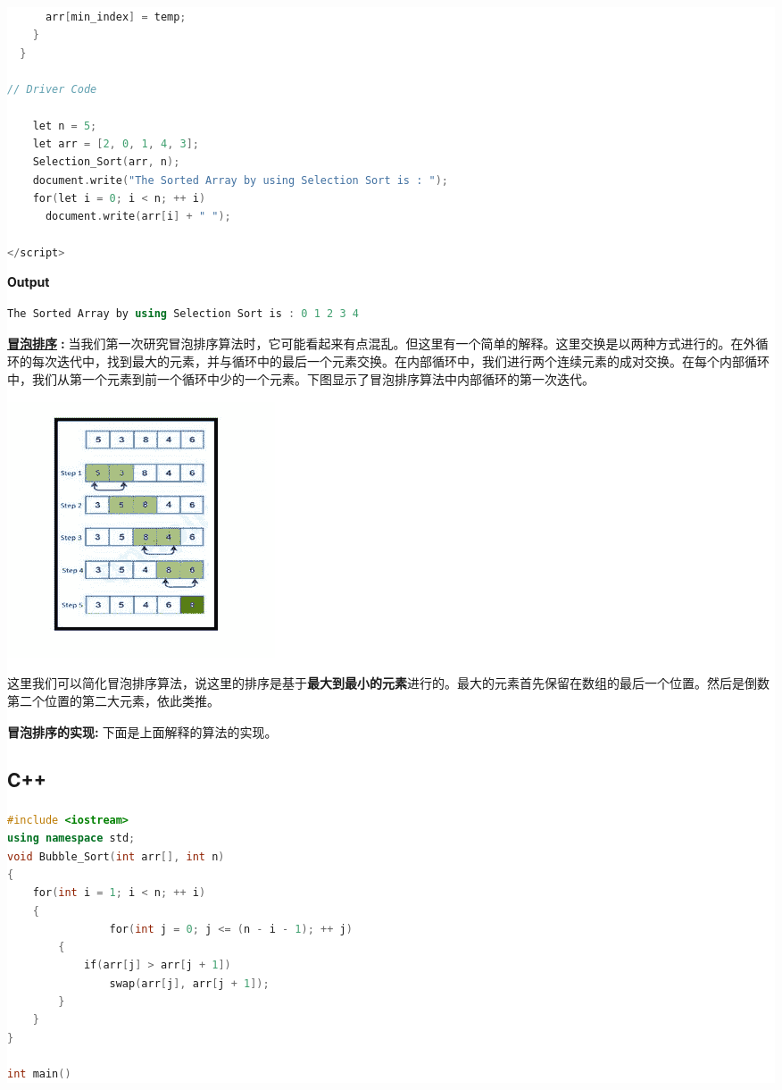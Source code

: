 ```cpp
      arr[min_index] = temp;
    }
  }

// Driver Code

    let n = 5;
    let arr = [2, 0, 1, 4, 3];
    Selection_Sort(arr, n);
    document.write("The Sorted Array by using Selection Sort is : ");
    for(let i = 0; i < n; ++ i)
      document.write(arr[i] + " ");

</script>
```

**Output**

```cpp
The Sorted Array by using Selection Sort is : 0 1 2 3 4 
```

[**冒泡排序**](https://www.geeksforgeeks.org/bubble-sort/) **:**
当我们第一次研究冒泡排序算法时，它可能看起来有点混乱。但这里有一个简单的解释。这里交换是以两种方式进行的。在外循环的每次迭代中，找到最大的元素，并与循环中的最后一个元素交换。在内部循环中，我们进行两个连续元素的成对交换。在每个内部循环中，我们从第一个元素到前一个循环中少的一个元素。下图显示了冒泡排序算法中内部循环的第一次迭代。

![](img/c61df03d6728662424740deb43bb2fa9.png)

这里我们可以简化冒泡排序算法，说这里的排序是基于**最大到最小的元素**进行的。最大的元素首先保留在数组的最后一个位置。然后是倒数第二个位置的第二大元素，依此类推。

**冒泡排序的实现:**
下面是上面解释的算法的实现。

## C++

```cpp
#include <iostream>
using namespace std;
void Bubble_Sort(int arr[], int n) 
{
    for(int i = 1; i < n; ++ i)     
    {   
                for(int j = 0; j <= (n - i - 1); ++ j)  
        {   
            if(arr[j] > arr[j + 1])
                swap(arr[j], arr[j + 1]); 
        }
    }
}

int main()
```